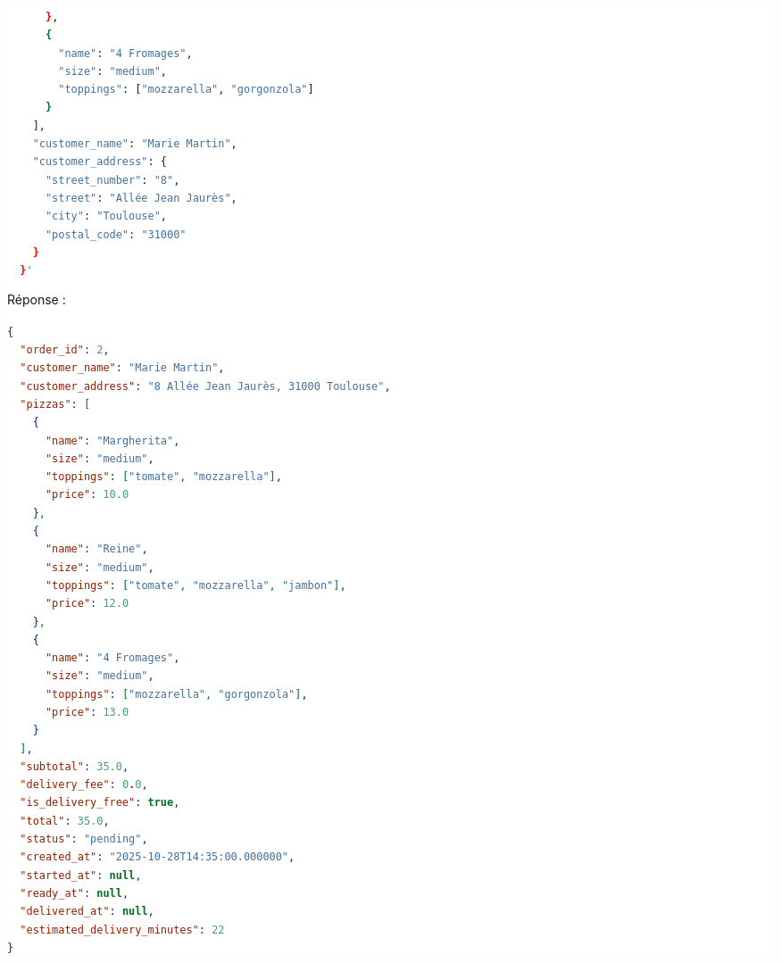 ```bash
      },
      {
        "name": "4 Fromages",
        "size": "medium",
        "toppings": ["mozzarella", "gorgonzola"]
      }
    ],
    "customer_name": "Marie Martin",
    "customer_address": {
      "street_number": "8",
      "street": "Allée Jean Jaurès",
      "city": "Toulouse",
      "postal_code": "31000"
    }
  }'
```

Réponse :
```json
{
  "order_id": 2,
  "customer_name": "Marie Martin",
  "customer_address": "8 Allée Jean Jaurès, 31000 Toulouse",
  "pizzas": [
    {
      "name": "Margherita",
      "size": "medium",
      "toppings": ["tomate", "mozzarella"],
      "price": 10.0
    },
    {
      "name": "Reine",
      "size": "medium",
      "toppings": ["tomate", "mozzarella", "jambon"],
      "price": 12.0
    },
    {
      "name": "4 Fromages",
      "size": "medium",
      "toppings": ["mozzarella", "gorgonzola"],
      "price": 13.0
    }
  ],
  "subtotal": 35.0,
  "delivery_fee": 0.0,
  "is_delivery_free": true,
  "total": 35.0,
  "status": "pending",
  "created_at": "2025-10-28T14:35:00.000000",
  "started_at": null,
  "ready_at": null,
  "delivered_at": null,
  "estimated_delivery_minutes": 22
}
```
